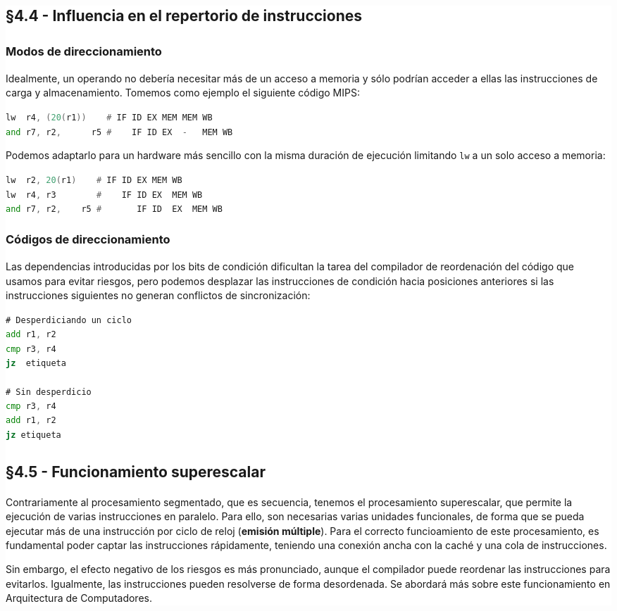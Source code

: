 ## §4.4 - Influencia en el repertorio de instrucciones

### Modos de direccionamiento

Idealmente, un operando no debería necesitar más de un acceso a memoria y sólo podrían acceder a ellas las instrucciones de carga y almacenamiento.
Tomemos como ejemplo el siguiente código MIPS:

```asm
lw  r4, (20(r1))    # IF ID EX MEM MEM WB
and r7, r2,      r5 #    IF ID EX  -   MEM WB
```

Podemos adaptarlo para un hardware más sencillo con la misma duración de ejecución limitando `lw` a un solo acceso a memoria:

```asm
lw  r2, 20(r1)    # IF ID EX MEM WB
lw  r4, r3        #    IF ID EX  MEM WB
and r7, r2,    r5 #       IF ID  EX  MEM WB
```

### Códigos de direccionamiento

Las dependencias introducidas por los bits de condición dificultan la tarea del compilador de reordenación del código que usamos para evitar riesgos, pero podemos desplazar las instrucciones de condición hacia posiciones anteriores si las instrucciones siguientes no generan conflictos de sincronización:

```asm
# Desperdiciando un ciclo
add r1, r2
cmp r3, r4
jz  etiqueta

# Sin desperdicio
cmp r3, r4
add r1, r2
jz etiqueta
```

## §4.5 - Funcionamiento superescalar

Contrariamente al procesamiento segmentado, que es secuencia, tenemos el procesamiento superescalar, que permite la ejecución de varias instrucciones en paralelo.
Para ello, son necesarias varias unidades funcionales, de forma que se pueda ejecutar más de una instrucción por ciclo de reloj (**emisión múltiple**).
Para el correcto funcioamiento de este procesamiento, es fundamental poder captar las instrucciones rápidamente, teniendo una conexión ancha con la caché y una cola de instrucciones.

Sin embargo, el efecto negativo de los riesgos es más pronunciado, aunque el compilador puede reordenar las instrucciones para evitarlos.
Igualmente, las instrucciones pueden resolverse de forma desordenada.
Se abordará más sobre este funcionamiento en Arquitectura de Computadores.

[^lw]: Para este ejemplo usamos la instrucción MIPS `lw`, que realiza un accesso a memoria en la cuarta etapa.
